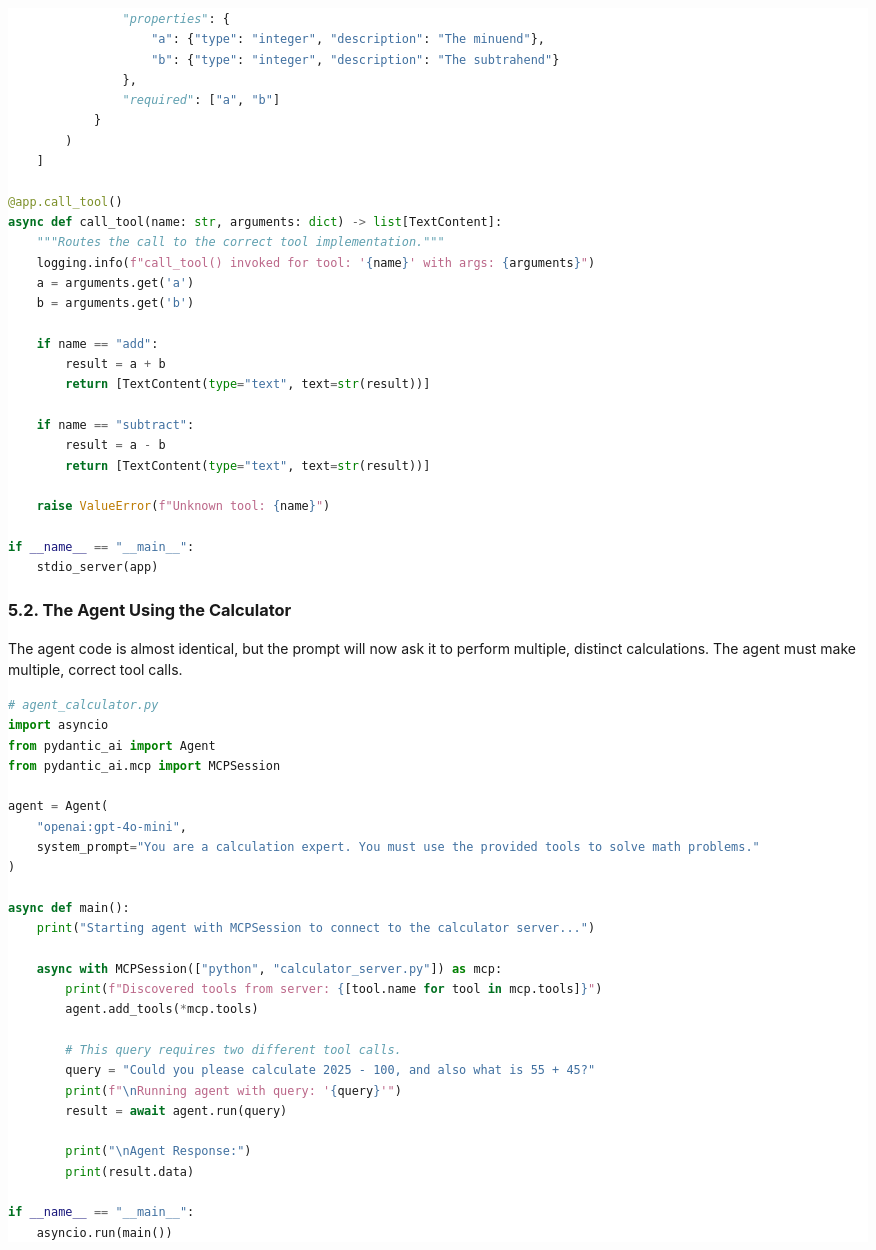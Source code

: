 ```python
                "properties": {
                    "a": {"type": "integer", "description": "The minuend"},
                    "b": {"type": "integer", "description": "The subtrahend"}
                },
                "required": ["a", "b"]
            }
        )
    ]

@app.call_tool()
async def call_tool(name: str, arguments: dict) -> list[TextContent]:
    """Routes the call to the correct tool implementation."""
    logging.info(f"call_tool() invoked for tool: '{name}' with args: {arguments}")
    a = arguments.get('a')
    b = arguments.get('b')

    if name == "add":
        result = a + b
        return [TextContent(type="text", text=str(result))]
    
    if name == "subtract":
        result = a - b
        return [TextContent(type="text", text=str(result))]

    raise ValueError(f"Unknown tool: {name}")

if __name__ == "__main__":
    stdio_server(app)
```

### 5.2. The Agent Using the Calculator

The agent code is almost identical, but the prompt will now ask it to perform multiple, distinct calculations. The agent must make multiple, correct tool calls.

```python
# agent_calculator.py
import asyncio
from pydantic_ai import Agent
from pydantic_ai.mcp import MCPSession

agent = Agent(
    "openai:gpt-4o-mini",
    system_prompt="You are a calculation expert. You must use the provided tools to solve math problems."
)

async def main():
    print("Starting agent with MCPSession to connect to the calculator server...")
    
    async with MCPSession(["python", "calculator_server.py"]) as mcp:
        print(f"Discovered tools from server: {[tool.name for tool in mcp.tools]}")
        agent.add_tools(*mcp.tools)
        
        # This query requires two different tool calls.
        query = "Could you please calculate 2025 - 100, and also what is 55 + 45?"
        print(f"\nRunning agent with query: '{query}'")
        result = await agent.run(query)
        
        print("\nAgent Response:")
        print(result.data)

if __name__ == "__main__":
    asyncio.run(main())
```